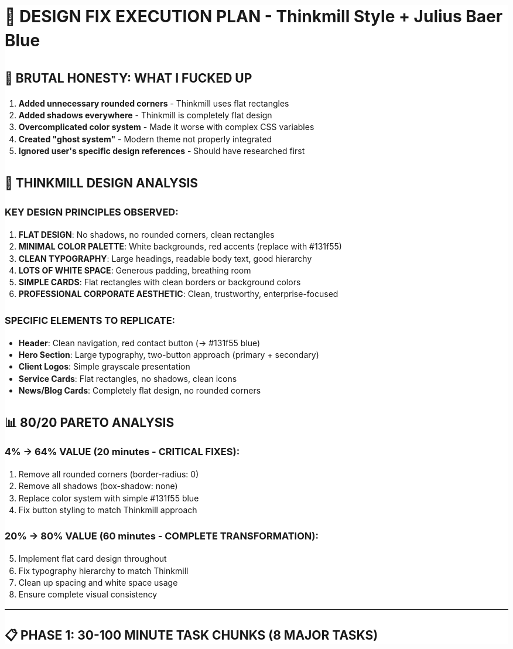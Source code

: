 # 🎯 DESIGN FIX EXECUTION PLAN - Thinkmill Style + Julius Baer Blue

## 🚨 BRUTAL HONESTY: WHAT I FUCKED UP

1. **Added unnecessary rounded corners** - Thinkmill uses flat rectangles
2. **Added shadows everywhere** - Thinkmill is completely flat design  
3. **Overcomplicated color system** - Made it worse with complex CSS variables
4. **Created "ghost system"** - Modern theme not properly integrated
5. **Ignored user's specific design references** - Should have researched first

## 🎯 THINKMILL DESIGN ANALYSIS

### **KEY DESIGN PRINCIPLES OBSERVED:**

1. **FLAT DESIGN**: No shadows, no rounded corners, clean rectangles
2. **MINIMAL COLOR PALETTE**: White backgrounds, red accents (replace with #131f55)
3. **CLEAN TYPOGRAPHY**: Large headings, readable body text, good hierarchy
4. **LOTS OF WHITE SPACE**: Generous padding, breathing room
5. **SIMPLE CARDS**: Flat rectangles with clean borders or background colors
6. **PROFESSIONAL CORPORATE AESTHETIC**: Clean, trustworthy, enterprise-focused

### **SPECIFIC ELEMENTS TO REPLICATE:**

- **Header**: Clean navigation, red contact button (→ #131f55 blue)
- **Hero Section**: Large typography, two-button approach (primary + secondary)
- **Client Logos**: Simple grayscale presentation  
- **Service Cards**: Flat rectangles, no shadows, clean icons
- **News/Blog Cards**: Completely flat design, no rounded corners

## 📊 80/20 PARETO ANALYSIS

### **4% → 64% VALUE** (20 minutes - CRITICAL FIXES):
1. Remove all rounded corners (border-radius: 0)
2. Remove all shadows (box-shadow: none) 
3. Replace color system with simple #131f55 blue
4. Fix button styling to match Thinkmill approach

### **20% → 80% VALUE** (60 minutes - COMPLETE TRANSFORMATION):
5. Implement flat card design throughout
6. Fix typography hierarchy to match Thinkmill
7. Clean up spacing and white space usage
8. Ensure complete visual consistency

---

## 📋 PHASE 1: 30-100 MINUTE TASK CHUNKS (8 MAJOR TASKS)
